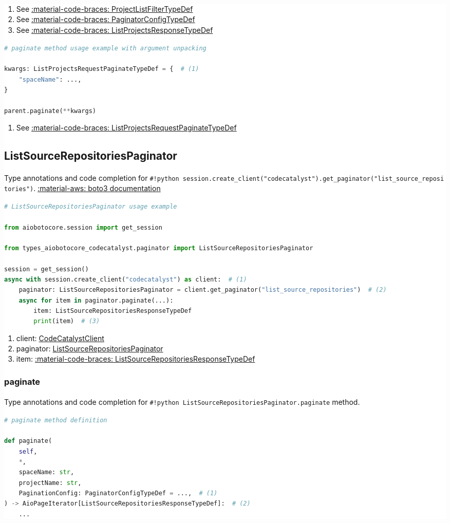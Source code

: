 1. See [:material-code-braces: ProjectListFilterTypeDef](./type_defs.md#projectlistfiltertypedef) 
2. See [:material-code-braces: PaginatorConfigTypeDef](./type_defs.md#paginatorconfigtypedef) 
3. See [:material-code-braces: ListProjectsResponseTypeDef](./type_defs.md#listprojectsresponsetypedef) 


```python
# paginate method usage example with argument unpacking

kwargs: ListProjectsRequestPaginateTypeDef = {  # (1)
    "spaceName": ...,
}

parent.paginate(**kwargs)
```

1. See [:material-code-braces: ListProjectsRequestPaginateTypeDef](./type_defs.md#listprojectsrequestpaginatetypedef) 
## ListSourceRepositoriesPaginator

Type annotations and code completion for `#!python session.create_client("codecatalyst").get_paginator("list_source_repositories")`.
[:material-aws: boto3 documentation](https://boto3.amazonaws.com/v1/documentation/api/latest/reference/services/codecatalyst/paginator/ListSourceRepositories.html#CodeCatalyst.Paginator.ListSourceRepositories)

```python
# ListSourceRepositoriesPaginator usage example

from aiobotocore.session import get_session

from types_aiobotocore_codecatalyst.paginator import ListSourceRepositoriesPaginator

session = get_session()
async with session.create_client("codecatalyst") as client:  # (1)
    paginator: ListSourceRepositoriesPaginator = client.get_paginator("list_source_repositories")  # (2)
    async for item in paginator.paginate(...):
        item: ListSourceRepositoriesResponseTypeDef
        print(item)  # (3)
```

1. client: [CodeCatalystClient](./client.md)
2. paginator: [ListSourceRepositoriesPaginator](./paginators.md#listsourcerepositoriespaginator)
3. item: [:material-code-braces: ListSourceRepositoriesResponseTypeDef](./type_defs.md#listsourcerepositoriesresponsetypedef) 


### paginate

Type annotations and code completion for `#!python ListSourceRepositoriesPaginator.paginate` method.

```python
# paginate method definition

def paginate(
    self,
    *,
    spaceName: str,
    projectName: str,
    PaginationConfig: PaginatorConfigTypeDef = ...,  # (1)
) -> AioPageIterator[ListSourceRepositoriesResponseTypeDef]:  # (2)
    ...
```
